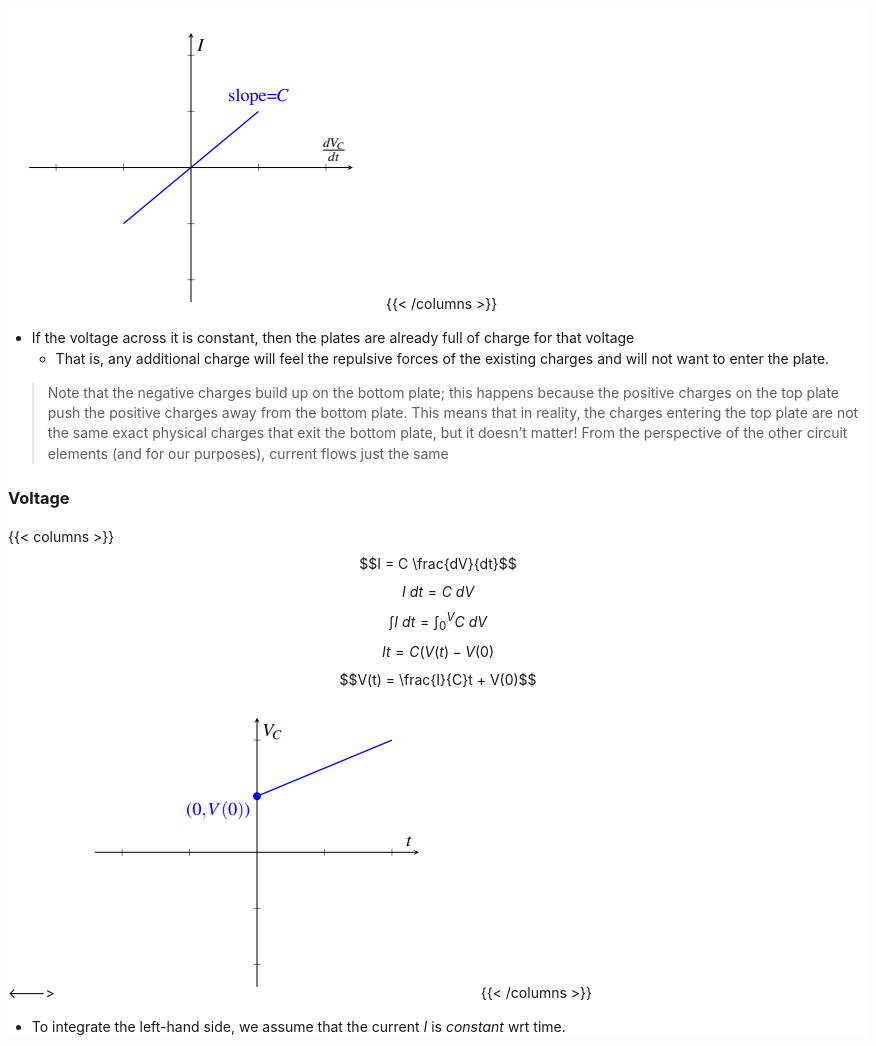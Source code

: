 ![](/docs/eecs-16a/8/graph.png)
{{< /columns >}}

- If the voltage across it is constant, then the plates are already full of charge for that voltage
    - That is, any additional charge will feel the repulsive forces of the existing charges and will not want to enter the plate.
>  Note that the negative charges build up on the bottom plate; this happens because the positive charges on the top plate push the positive charges away from the bottom plate. This means that in reality, the charges entering the top plate are not the same exact physical charges that exit the bottom plate, but it doesn’t matter! From the perspective of the other circuit elements (and for our purposes), current flows just the same

### Voltage

{{< columns >}}
$$I = C \frac{dV}{dt}$$
$$I\ dt = C\ dV$$
$$\int I\ dt = \int_0^V C\ dV$$ 
$$It = C( V(t) - V(0)$$
$$V(t) = \frac{I}{C}t + V(0)$$
<--->
![](/docs/eecs-16a/8/g2.png)
{{< /columns >}}
- To integrate the left-hand side, we assume that the current $I$ is _constant_ wrt time.
